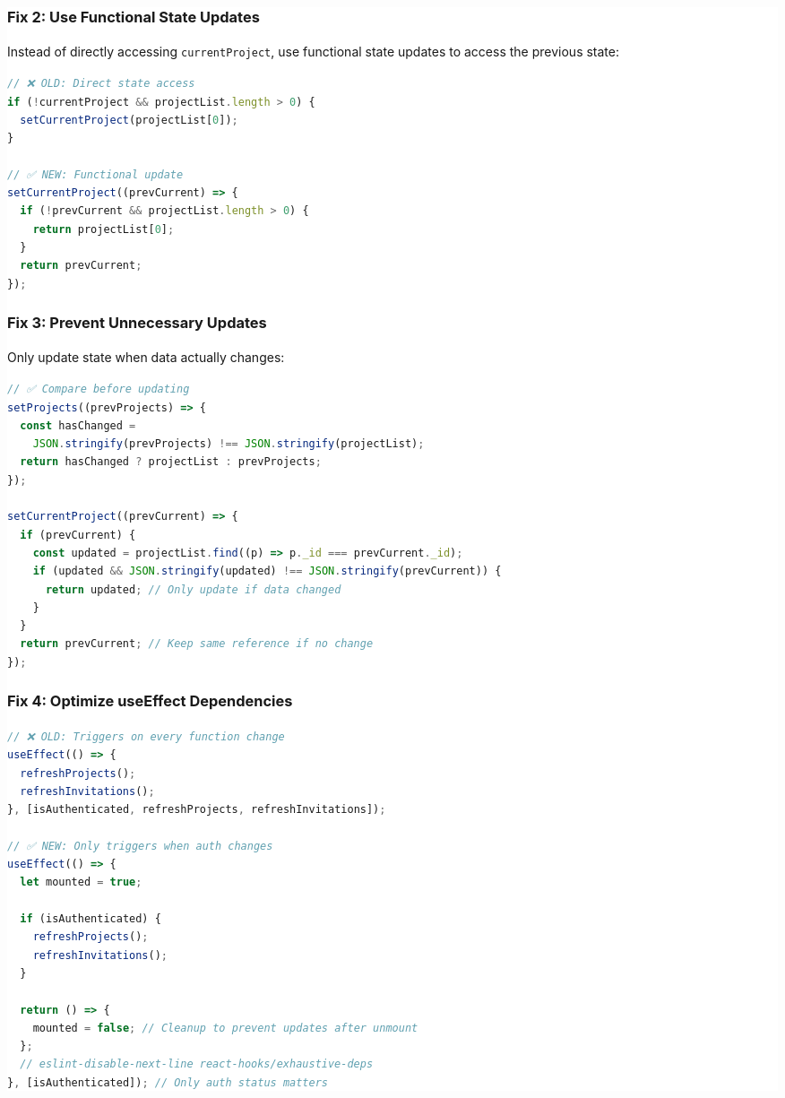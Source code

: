 ### Fix 2: Use Functional State Updates

Instead of directly accessing `currentProject`, use functional state updates to access the previous state:

```typescript
// ❌ OLD: Direct state access
if (!currentProject && projectList.length > 0) {
  setCurrentProject(projectList[0]);
}

// ✅ NEW: Functional update
setCurrentProject((prevCurrent) => {
  if (!prevCurrent && projectList.length > 0) {
    return projectList[0];
  }
  return prevCurrent;
});
```

### Fix 3: Prevent Unnecessary Updates

Only update state when data actually changes:

```typescript
// ✅ Compare before updating
setProjects((prevProjects) => {
  const hasChanged =
    JSON.stringify(prevProjects) !== JSON.stringify(projectList);
  return hasChanged ? projectList : prevProjects;
});

setCurrentProject((prevCurrent) => {
  if (prevCurrent) {
    const updated = projectList.find((p) => p._id === prevCurrent._id);
    if (updated && JSON.stringify(updated) !== JSON.stringify(prevCurrent)) {
      return updated; // Only update if data changed
    }
  }
  return prevCurrent; // Keep same reference if no change
});
```

### Fix 4: Optimize useEffect Dependencies

```typescript
// ❌ OLD: Triggers on every function change
useEffect(() => {
  refreshProjects();
  refreshInvitations();
}, [isAuthenticated, refreshProjects, refreshInvitations]);

// ✅ NEW: Only triggers when auth changes
useEffect(() => {
  let mounted = true;

  if (isAuthenticated) {
    refreshProjects();
    refreshInvitations();
  }

  return () => {
    mounted = false; // Cleanup to prevent updates after unmount
  };
  // eslint-disable-next-line react-hooks/exhaustive-deps
}, [isAuthenticated]); // Only auth status matters
```